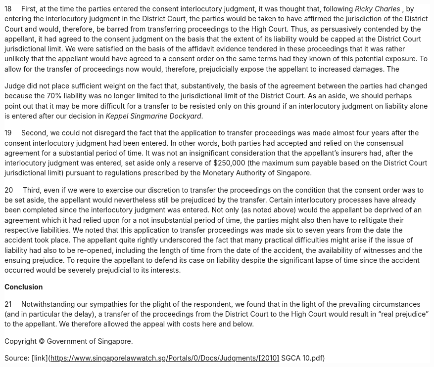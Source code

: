 18     First, at the time the parties entered the consent interlocutory judgment, it was thought that, following _Ricky Charles_ , by entering the interlocutory judgment in the District Court, the parties would be taken to have affirmed the jurisdiction of the District Court and would, therefore, be barred from transferring proceedings to the High Court. Thus, as persuasively contended by the appellant, it had agreed to the consent judgment on the basis that the extent of its liability would be capped at the District Court jurisdictional limit. We were satisfied on the basis of the affidavit evidence tendered in these proceedings that it was rather unlikely that the appellant would have agreed to a consent order on the same terms had they known of this potential exposure. To allow for the transfer of proceedings now would, therefore, prejudicially expose the appellant to increased damages. The 


Judge did not place sufficient weight on the fact that, substantively, the basis of the agreement between the parties had changed because the 70% liability was no longer limited to the jurisdictional limit of the District Court. As an aside, we should perhaps point out that it may be more difficult for a transfer to be resisted only on this ground if an interlocutory judgment on liability alone is entered after our decision in _Keppel Singmarine Dockyard_. 

19     Second, we could not disregard the fact that the application to transfer proceedings was made almost four years after the consent interlocutory judgment had been entered. In other words, both parties had accepted and relied on the consensual agreement for a substantial period of time. It was not an insignificant consideration that the appellant’s insurers had, after the interlocutory judgment was entered, set aside only a reserve of $250,000 (the maximum sum payable based on the District Court jurisdictional limit) pursuant to regulations prescribed by the Monetary Authority of Singapore. 

20     Third, even if we were to exercise our discretion to transfer the proceedings on the condition that the consent order was to be set aside, the appellant would nevertheless still be prejudiced by the transfer. Certain interlocutory processes have already been completed since the interlocutory judgment was entered. Not only (as noted above) would the appellant be deprived of an agreement which it had relied upon for a not insubstantial period of time, the parties might also then have to relitigate their respective liabilities. We noted that this application to transfer proceedings was made six to seven years from the date the accident took place. The appellant quite rightly underscored the fact that many practical difficulties might arise if the issue of liability had also to be re-opened, including the length of time from the date of the accident, the availability of witnesses and the ensuing prejudice. To require the appellant to defend its case on liability despite the significant lapse of time since the accident occurred would be severely prejudicial to its interests. 

**Conclusion** 

21     Notwithstanding our sympathies for the plight of the respondent, we found that in the light of the prevailing circumstances (and in particular the delay), a transfer of the proceedings from the District Court to the High Court would result in “real prejudice” to the appellant. We therefore allowed the appeal with costs here and below. 

 Copyright © Government of Singapore. 


Source: [link](https://www.singaporelawwatch.sg/Portals/0/Docs/Judgments/[2010] SGCA 10.pdf)
